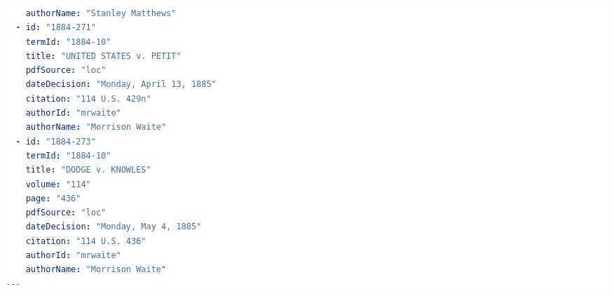 ```yaml
    authorName: "Stanley Matthews"
  - id: "1884-271"
    termId: "1884-10"
    title: "UNITED STATES v. PETIT"
    pdfSource: "loc"
    dateDecision: "Monday, April 13, 1885"
    citation: "114 U.S. 429n"
    authorId: "mrwaite"
    authorName: "Morrison Waite"
  - id: "1884-273"
    termId: "1884-10"
    title: "DODGE v. KNOWLES"
    volume: "114"
    page: "436"
    pdfSource: "loc"
    dateDecision: "Monday, May 4, 1885"
    citation: "114 U.S. 436"
    authorId: "mrwaite"
    authorName: "Morrison Waite"
---
```

